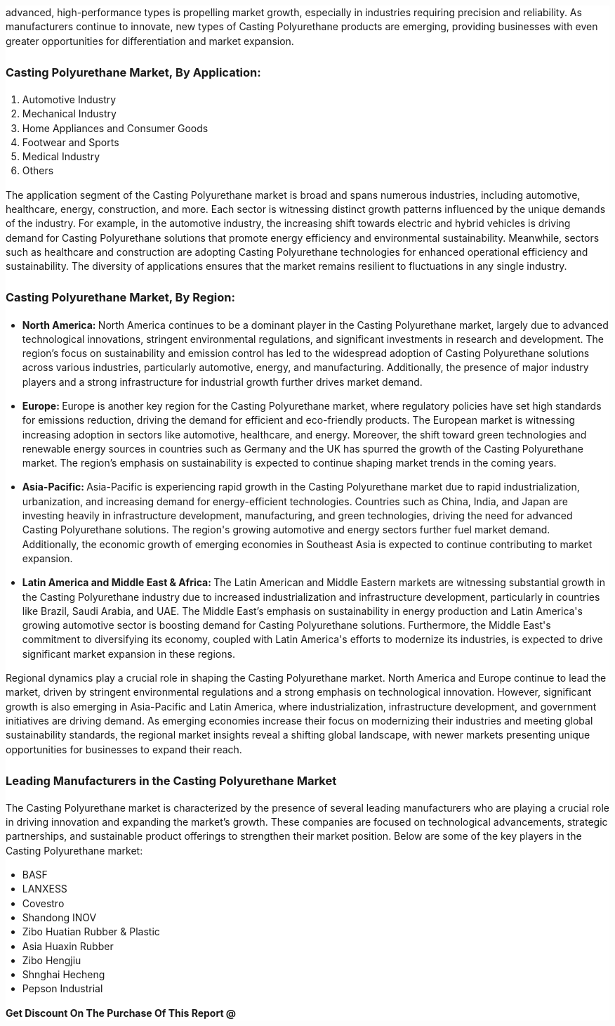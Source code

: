 advanced, high-performance types is propelling market growth, especially in industries requiring precision and reliability. As manufacturers continue to innovate, new types of Casting Polyurethane products are emerging, providing businesses with even greater opportunities for differentiation and market expansion.</p><h3>Casting Polyurethane Market,&nbsp;By Application:</h3><ol><li>Automotive Industry<li> Mechanical Industry<li> Home Appliances and Consumer Goods<li> Footwear and Sports<li> Medical Industry<li> Others</li></ol><p>The application segment of the Casting Polyurethane market is broad and spans numerous industries, including automotive, healthcare, energy, construction, and more. Each sector is witnessing distinct growth patterns influenced by the unique demands of the industry. For example, in the automotive industry, the increasing shift towards electric and hybrid vehicles is driving demand for Casting Polyurethane solutions that promote energy efficiency and environmental sustainability. Meanwhile, sectors such as healthcare and construction are adopting Casting Polyurethane technologies for enhanced operational efficiency and sustainability. The diversity of applications ensures that the market remains resilient to fluctuations in any single industry.</p><h3>Casting Polyurethane Market, By Region:</h3><ul><li><p><strong>North America:&nbsp;</strong>North America continues to be a dominant player in the Casting Polyurethane market, largely due to advanced technological innovations, stringent environmental regulations, and significant investments in research and development. The region&rsquo;s focus on sustainability and emission control has led to the widespread adoption of Casting Polyurethane solutions across various industries, particularly automotive, energy, and manufacturing. Additionally, the presence of major industry players and a strong infrastructure for industrial growth further drives market demand.</p></li><li><p><strong><strong>Europe:&nbsp;</strong></strong>Europe is another key region for the Casting Polyurethane market, where regulatory policies have set high standards for emissions reduction, driving the demand for efficient and eco-friendly products. The European market is witnessing increasing adoption in sectors like automotive, healthcare, and energy. Moreover, the shift toward green technologies and renewable energy sources in countries such as Germany and the UK has spurred the growth of the Casting Polyurethane market. The region&rsquo;s emphasis on sustainability is expected to continue shaping market trends in the coming years.</p></li><li><p><strong><strong>Asia-Pacific:&nbsp;</strong></strong>Asia-Pacific is experiencing rapid growth in the Casting Polyurethane market due to rapid industrialization, urbanization, and increasing demand for energy-efficient technologies. Countries such as China, India, and Japan are investing heavily in infrastructure development, manufacturing, and green technologies, driving the need for advanced Casting Polyurethane solutions. The region's growing automotive and energy sectors further fuel market demand. Additionally, the economic growth of emerging economies in Southeast Asia is expected to continue contributing to market expansion.</p></li><li><p><strong><strong>Latin America and Middle East &amp; Africa:&nbsp;</strong></strong>The Latin American and Middle Eastern markets are witnessing substantial growth in the Casting Polyurethane industry due to increased industrialization and infrastructure development, particularly in countries like Brazil, Saudi Arabia, and UAE. The Middle East&rsquo;s emphasis on sustainability in energy production and Latin America's growing automotive sector is boosting demand for Casting Polyurethane solutions. Furthermore, the Middle East's commitment to diversifying its economy, coupled with Latin America's efforts to modernize its industries, is expected to drive significant market expansion in these regions.</p></li></ul><p>Regional dynamics play a crucial role in shaping the Casting Polyurethane market. North America and Europe continue to lead the market, driven by stringent environmental regulations and a strong emphasis on technological innovation. However, significant growth is also emerging in Asia-Pacific and Latin America, where industrialization, infrastructure development, and government initiatives are driving demand. As emerging economies increase their focus on modernizing their industries and meeting global sustainability standards, the regional market insights reveal a shifting global landscape, with newer markets presenting unique opportunities for businesses to expand their reach.</p><h3><strong>Leading Manufacturers in the Casting Polyurethane Market</strong></h3><p>The Casting Polyurethane market is characterized by the presence of several leading manufacturers who are playing a crucial role in driving innovation and expanding the market&rsquo;s growth. These companies are focused on technological advancements, strategic partnerships, and sustainable product offerings to strengthen their market position. Below are some of the key players in the Casting Polyurethane market:</p></div><div class="article-main__content" data-test-id="publishing-text-block"><ul><li><span class="">BASF<li> LANXESS<li> Covestro<li> Shandong INOV<li> Zibo Huatian Rubber & Plastic<li> Asia Huaxin Rubber<li> Zibo Hengjiu<li> Shnghai Hecheng<li> Pepson Industrial</span></li></ul></div><div class="article-main__content" data-test-id="publishing-text-block"><p><span class="font-[700]"><strong>Get Discount On The Purchase Of This Report @</strong>